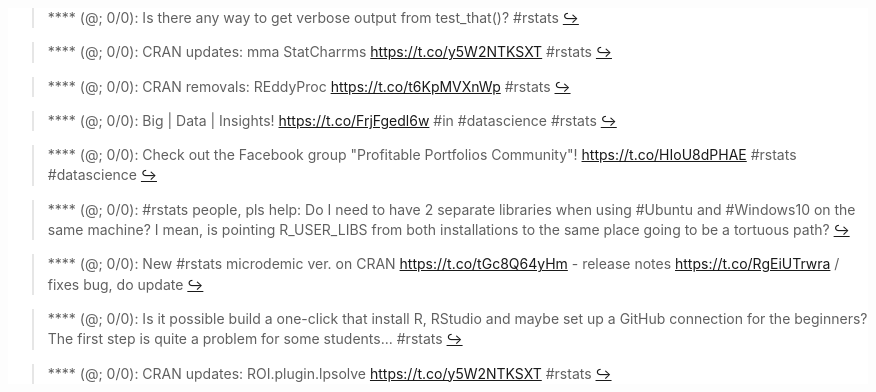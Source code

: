 


> **** (@; 0/0): Is there any way to get verbose output from test_that()? #rstats  [&#8618;](https://twitter.com/dataandme/status/953335018868412419)




> **** (@; 0/0): CRAN updates: mma StatCharrms https://t.co/y5W2NTKSXT #rstats  [&#8618;](https://twitter.com/dataandme/status/953326554712563715)




> **** (@; 0/0): CRAN removals: REddyProc https://t.co/t6KpMVXnWp #rstats  [&#8618;](https://twitter.com/dataandme/status/953326506427772929)




> **** (@; 0/0): Big | Data | Insights! https://t.co/FrjFgedl6w
#in #datascience #rstats  [&#8618;](https://twitter.com/dataandme/status/953314195172405248)




> **** (@; 0/0): Check out the Facebook group "Profitable Portfolios Community"! https://t.co/HIoU8dPHAE #rstats #datascience  [&#8618;](https://twitter.com/dataandme/status/953313949289713668)




> **** (@; 0/0): #rstats people, pls help: Do I need to have 2 separate libraries when using #Ubuntu and #Windows10 on the same machine? I mean, is pointing R_USER_LIBS from both installations to the same place going to be a tortuous path?  [&#8618;](https://twitter.com/dataandme/status/953313424380973060)




> **** (@; 0/0): New #rstats  microdemic ver. on CRAN  https://t.co/tGc8Q64yHm - release notes https://t.co/RgEiUTrwra / fixes bug, do update  [&#8618;](https://twitter.com/dataandme/status/953313088064794624)




> **** (@; 0/0): Is it possible build a one-click that install R, RStudio and maybe set up a GitHub connection for the beginners? The first step is quite a problem for some students...
#rstats  [&#8618;](https://twitter.com/dataandme/status/953312243474722817)




> **** (@; 0/0): CRAN updates: ROI.plugin.lpsolve https://t.co/y5W2NTKSXT #rstats  [&#8618;](https://twitter.com/dataandme/status/953311453037187073)




